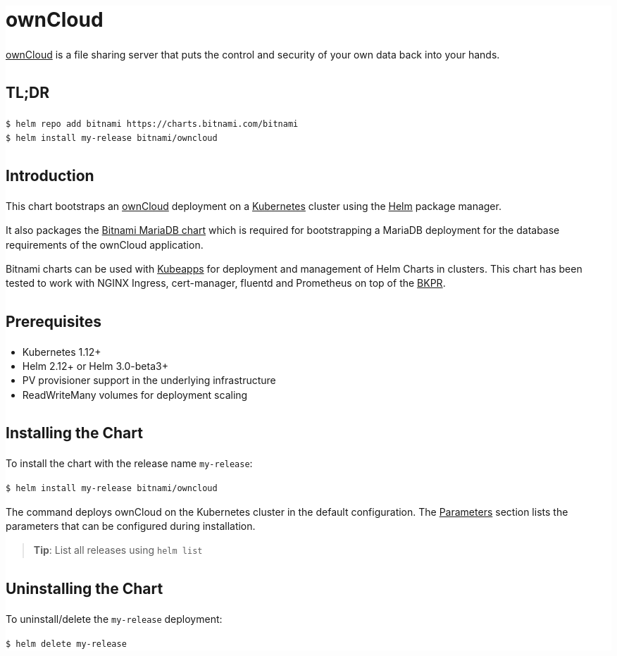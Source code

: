 # ownCloud

[ownCloud](https://owncloud.org/) is a file sharing server that puts the control and security of your own data back into your hands.

## TL;DR

```console
$ helm repo add bitnami https://charts.bitnami.com/bitnami
$ helm install my-release bitnami/owncloud
```

## Introduction

This chart bootstraps an [ownCloud](https://github.com/bitnami/bitnami-docker-owncloud) deployment on a [Kubernetes](http://kubernetes.io) cluster using the [Helm](https://helm.sh) package manager.

It also packages the [Bitnami MariaDB chart](https://github.com/kubernetes/charts/tree/master/bitnami/mariadb) which is required for bootstrapping a MariaDB deployment for the database requirements of the ownCloud application.

Bitnami charts can be used with [Kubeapps](https://kubeapps.com/) for deployment and management of Helm Charts in clusters. This chart has been tested to work with NGINX Ingress, cert-manager, fluentd and Prometheus on top of the [BKPR](https://kubeprod.io/).

## Prerequisites

- Kubernetes 1.12+
- Helm 2.12+ or Helm 3.0-beta3+
- PV provisioner support in the underlying infrastructure
- ReadWriteMany volumes for deployment scaling

## Installing the Chart

To install the chart with the release name `my-release`:

```console
$ helm install my-release bitnami/owncloud
```

The command deploys ownCloud on the Kubernetes cluster in the default configuration. The [Parameters](#parameters) section lists the parameters that can be configured during installation.

> **Tip**: List all releases using `helm list`

## Uninstalling the Chart

To uninstall/delete the `my-release` deployment:

```console
$ helm delete my-release
```
